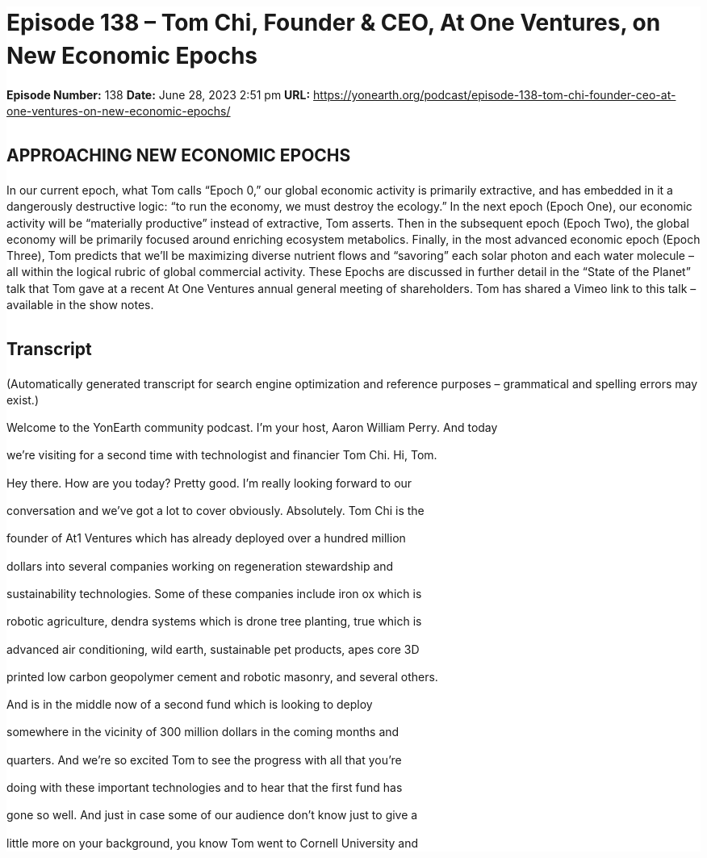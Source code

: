 # Episode 138 – Tom Chi, Founder & CEO, At One Ventures, on New Economic Epochs

**Episode Number:** 138
**Date:** June 28, 2023 2:51 pm
**URL:** https://yonearth.org/podcast/episode-138-tom-chi-founder-ceo-at-one-ventures-on-new-economic-epochs/

## APPROACHING NEW ECONOMIC EPOCHS

In our current epoch, what Tom calls “Epoch 0,” our global economic activity is primarily extractive, and has embedded in it a dangerously destructive logic: “to run the economy, we must destroy the ecology.” In the next epoch (Epoch One), our economic activity will be “materially productive” instead of extractive, Tom asserts. Then in the subsequent epoch (Epoch Two), the global economy will be primarily focused around enriching ecosystem metabolics. Finally, in the most advanced economic epoch (Epoch Three), Tom predicts that we’ll be maximizing diverse nutrient flows and “savoring” each solar photon and each water molecule – all within the logical rubric of global commercial activity. These Epochs are discussed in further detail in the “State of the Planet” talk that Tom gave at a recent At One Ventures annual general meeting of shareholders. Tom has shared a Vimeo link to this talk – available in the show notes.

## Transcript

(Automatically generated transcript for search engine optimization and reference purposes – grammatical and spelling errors may exist.)

Welcome to the YonEarth community podcast. I’m your host, Aaron William Perry. And today

we’re visiting for a second time with technologist and financier Tom Chi. Hi, Tom.

Hey there. How are you today? Pretty good. I’m really looking forward to our

conversation and we’ve got a lot to cover obviously. Absolutely. Tom Chi is the

founder of At1 Ventures which has already deployed over a hundred million

dollars into several companies working on regeneration stewardship and

sustainability technologies. Some of these companies include iron ox which is

robotic agriculture, dendra systems which is drone tree planting, true which is

advanced air conditioning, wild earth, sustainable pet products, apes core 3D

printed low carbon geopolymer cement and robotic masonry, and several others.

And is in the middle now of a second fund which is looking to deploy

somewhere in the vicinity of 300 million dollars in the coming months and

quarters. And we’re so excited Tom to see the progress with all that you’re

doing with these important technologies and to hear that the first fund has

gone so well. And just in case some of our audience don’t know just to give a

little more on your background, you know Tom went to Cornell University and
